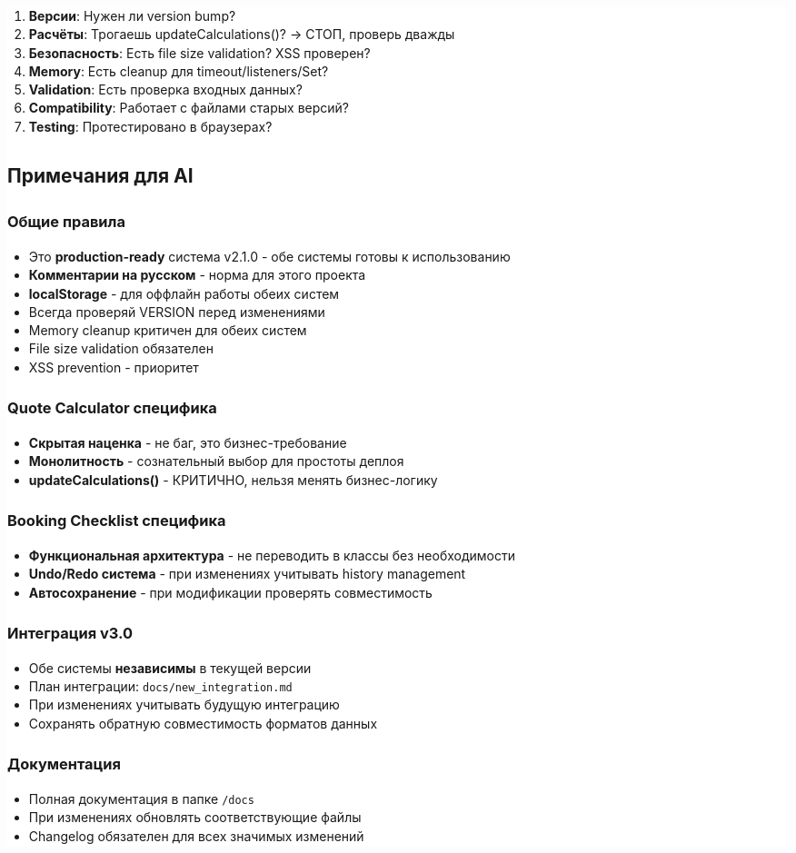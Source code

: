 1. **Версии**: Нужен ли version bump?
2. **Расчёты**: Трогаешь updateCalculations()? → СТОП, проверь дважды
3. **Безопасность**: Есть file size validation? XSS проверен?
4. **Memory**: Есть cleanup для timeout/listeners/Set?
5. **Validation**: Есть проверка входных данных?
6. **Compatibility**: Работает с файлами старых версий?
7. **Testing**: Протестировано в браузерах?

## Примечания для AI

### Общие правила
- Это **production-ready** система v2.1.0 - обе системы готовы к использованию
- **Комментарии на русском** - норма для этого проекта
- **localStorage** - для оффлайн работы обеих систем
- Всегда проверяй VERSION перед изменениями
- Memory cleanup критичен для обеих систем
- File size validation обязателен
- XSS prevention - приоритет

### Quote Calculator специфика
- **Скрытая наценка** - не баг, это бизнес-требование
- **Монолитность** - сознательный выбор для простоты деплоя
- **updateCalculations()** - КРИТИЧНО, нельзя менять бизнес-логику

### Booking Checklist специфика
- **Функциональная архитектура** - не переводить в классы без необходимости
- **Undo/Redo система** - при изменениях учитывать history management
- **Автосохранение** - при модификации проверять совместимость

### Интеграция v3.0
- Обе системы **независимы** в текущей версии
- План интеграции: `docs/new_integration.md`
- При изменениях учитывать будущую интеграцию
- Сохранять обратную совместимость форматов данных

### Документация
- Полная документация в папке `/docs`
- При изменениях обновлять соответствующие файлы
- Changelog обязателен для всех значимых изменений